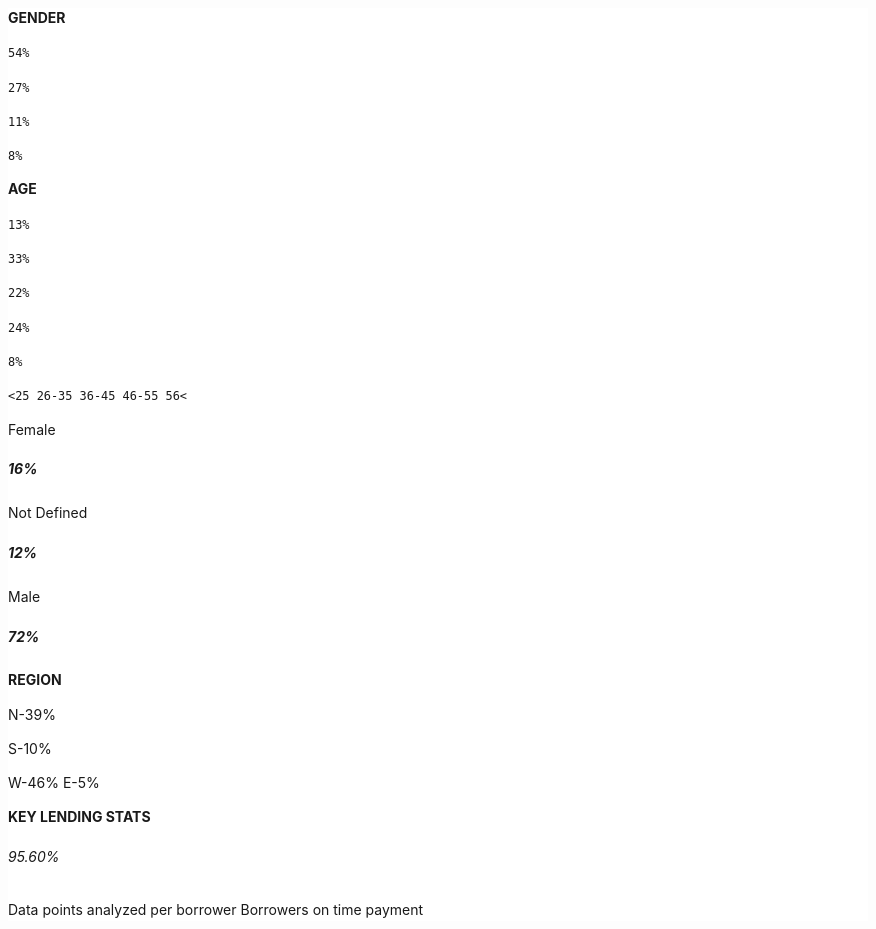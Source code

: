 **GENDER**

```
54%
```
```
27%
```
```
11%
```
```
8%
```
**AGE**

```
13%
```
```
33%
```
```
22%
```
```
24%
```
```
8%
```
```
<25 26-35 36-45 46-55 56<
```
Female

##### 16%

Not Defined

##### 12%

Male

##### 72%

**REGION**

N-39%

S-10%

W-46% E-5%


**KEY LENDING STATS**

###### 95.60%

Data points analyzed per borrower Borrowers on time payment
